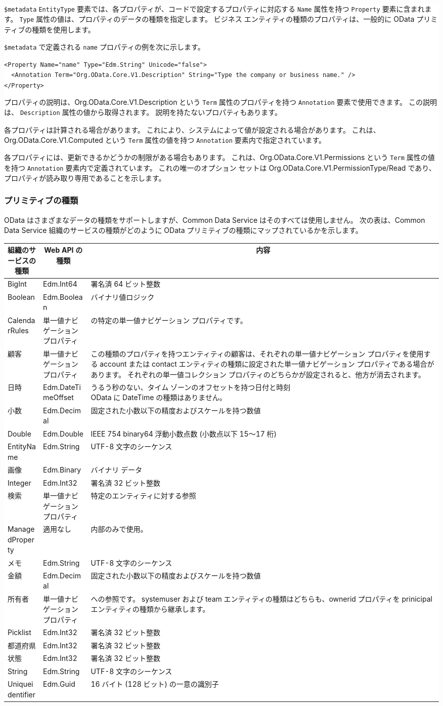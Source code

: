 `$metadata` `EntityType` 要素では、各プロパティが、コードで設定するプロパティに対応する `Name` 属性を持つ `Property` 要素に含まれます。 `Type` 属性の値は、プロパティのデータの種類を指定します。 ビジネス エンティティの種類のプロパティは、一般的に OData プリミティブの種類を使用します。  
  
`$metadata` で定義される <xref href="Microsoft.Dynamics.CRM.account?text=account EntityType" /> `name` プロパティの例を次に示します。  
  
```  
<Property Name="name" Type="Edm.String" Unicode="false">  
  <Annotation Term="Org.OData.Core.V1.Description" String="Type the company or business name." />  
</Property>  
```  
  
プロパティの説明は、Org.OData.Core.V1.Description という `Term` 属性のプロパティを持つ `Annotation` 要素で使用できます。 この説明は、<xref href="Microsoft.Dynamics.CRM.AttributeMetadata?text=AttributeMetadata EntityType" /> `Description` 属性の値から取得されます。 説明を持たないプロパティもあります。  
  
各プロパティは計算される場合があります。 これにより、システムによって値が設定される場合があります。 これは、Org.OData.Core.V1.Computed という `Term` 属性の値を持つ `Annotation` 要素内で指定されています。  
  
各プロパティには、更新できるかどうかの制限がある場合もあります。 これは、Org.OData.Core.V1.Permissions という `Term` 属性の値を持つ `Annotation` 要素内で定義されています。 これの唯一のオプション セットは Org.OData.Core.V1.PermissionType/Read であり、プロパティが読み取り専用であることを示します。  
  
<a name="bkmk_primitives"></a>

### <a name="primitive-types"></a>プリミティブの種類
 
OData はさまざまなデータの種類をサポートしますが、Common Data Service はそのすべては使用しません。 次の表は、Common Data Service 組織のサービスの種類がどのように OData プリミティブの種類にマップされているかを示します。  
  
|組織のサービスの種類|Web API の種類|内容|  
|-------------------------------|------------------|-----------------|  
|BigInt|Edm.Int64|署名済 64 ビット整数|  
|Boolean|Edm.Boolean|バイナリ値ロジック|  
|CalendarRules|単一値ナビゲーション プロパティ|<xref href="Microsoft.Dynamics.CRM.calendarrule?text=calendarrule EntityType" /> の特定の単一値ナビゲーション プロパティです。|  
|顧客|単一値ナビゲーション プロパティ|この種類のプロパティを持つエンティティの顧客は、それぞれの単一値ナビゲーション プロパティを使用する account または contact エンティティの種類に設定された単一値ナビゲーション プロパティである場合があります。 それぞれの単一値コレクション プロパティのどちらかが設定されると、他方が消去されます。|  
|日時|Edm.DateTimeOffset|うるう秒のない、タイム ゾーンのオフセットを持つ日付と時刻 <br />OData に DateTime の種類はありません。|  
|小数|Edm.Decimal|固定された小数以下の精度およびスケールを持つ数値|  
|Double|Edm.Double|IEEE 754 binary64 浮動小数点数 (小数点以下 15～17 桁)|  
|EntityName|Edm.String|UTF-8 文字のシーケンス|  
|画像|Edm.Binary|バイナリ データ|  
|Integer|Edm.Int32|署名済 32 ビット整数|  
|検索|単一値ナビゲーション プロパティ|特定のエンティティに対する参照|  
|ManagedProperty|適用なし|内部のみで使用。|  
|メモ|Edm.String|UTF-8 文字のシーケンス|  
|金額|Edm.Decimal|固定された小数以下の精度およびスケールを持つ数値|  
|所有者|単一値ナビゲーション プロパティ|<xref href="Microsoft.Dynamics.CRM.principal?text=principal EntityType" /> への参照です。 systemuser および team エンティティの種類はどちらも、ownerid プロパティを prinicipal エンティティの種類から継承します。|  
|Picklist|Edm.Int32|署名済 32 ビット整数|  
|都道府県|Edm.Int32|署名済 32 ビット整数|  
|状態|Edm.Int32|署名済 32 ビット整数|  
|String|Edm.String|UTF-8 文字のシーケンス|  
|Uniqueidentifier|Edm.Guid|16 バイト (128 ビット) の一意の識別子|  
